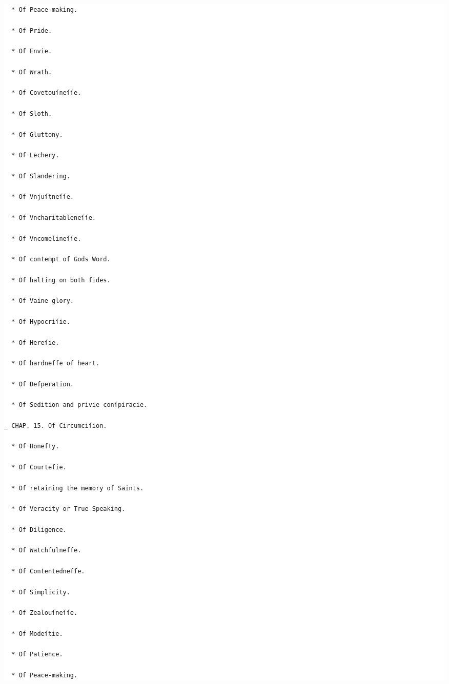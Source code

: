       * Of Peace-making.

      * Of Pride.

      * Of Envie.

      * Of Wrath.

      * Of Covetouſneſſe.

      * Of Sloth.

      * Of Gluttony.

      * Of Lechery.

      * Of Slandering.

      * Of Vnjuſtneſſe.

      * Of Vncharitableneſſe.

      * Of Vncomelineſſe.

      * Of contempt of Gods Word.

      * Of halting on both ſides.

      * Of Vaine glory.

      * Of Hypocriſie.

      * Of Hereſie.

      * Of hardneſſe of heart.

      * Of Deſperation.

      * Of Sedition and privie conſpiracie.

    _ CHAP. 15. Of Circumciſion.

      * Of Honeſty.

      * Of Courteſie.

      * Of retaining the memory of Saints.

      * Of Veracity or True Speaking.

      * Of Diligence.

      * Of Watchfulneſſe.

      * Of Contentedneſſe.

      * Of Simplicity.

      * Of Zealouſneſſe.

      * Of Modeſtie.

      * Of Patience.

      * Of Peace-making.
